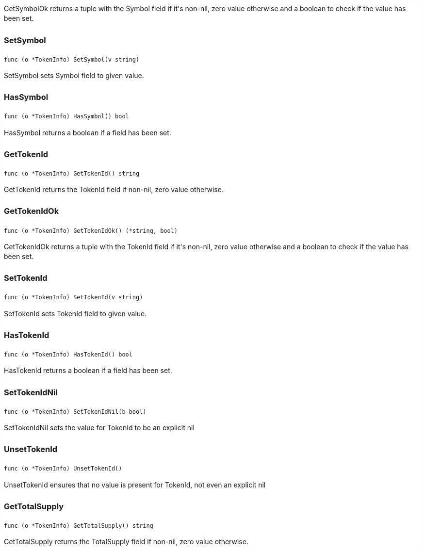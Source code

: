 GetSymbolOk returns a tuple with the Symbol field if it's non-nil, zero value otherwise
and a boolean to check if the value has been set.

### SetSymbol

`func (o *TokenInfo) SetSymbol(v string)`

SetSymbol sets Symbol field to given value.

### HasSymbol

`func (o *TokenInfo) HasSymbol() bool`

HasSymbol returns a boolean if a field has been set.

### GetTokenId

`func (o *TokenInfo) GetTokenId() string`

GetTokenId returns the TokenId field if non-nil, zero value otherwise.

### GetTokenIdOk

`func (o *TokenInfo) GetTokenIdOk() (*string, bool)`

GetTokenIdOk returns a tuple with the TokenId field if it's non-nil, zero value otherwise
and a boolean to check if the value has been set.

### SetTokenId

`func (o *TokenInfo) SetTokenId(v string)`

SetTokenId sets TokenId field to given value.

### HasTokenId

`func (o *TokenInfo) HasTokenId() bool`

HasTokenId returns a boolean if a field has been set.

### SetTokenIdNil

`func (o *TokenInfo) SetTokenIdNil(b bool)`

 SetTokenIdNil sets the value for TokenId to be an explicit nil

### UnsetTokenId
`func (o *TokenInfo) UnsetTokenId()`

UnsetTokenId ensures that no value is present for TokenId, not even an explicit nil
### GetTotalSupply

`func (o *TokenInfo) GetTotalSupply() string`

GetTotalSupply returns the TotalSupply field if non-nil, zero value otherwise.
